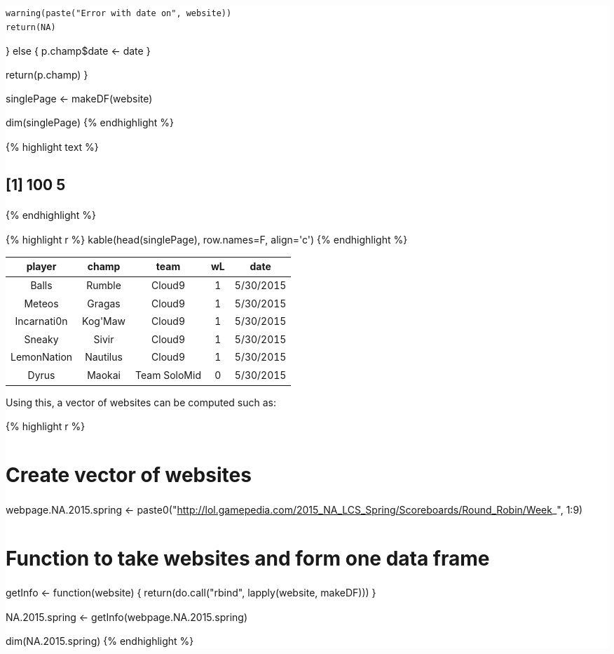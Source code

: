     warning(paste("Error with date on", website))
    return(NA)
  } else {
    p.champ$date <- date
  }
  
  return(p.champ)
}

singlePage <- makeDF(website)

dim(singlePage)
{% endhighlight %}



{% highlight text %}
## [1] 100   5
{% endhighlight %}



{% highlight r %}
kable(head(singlePage), row.names=F, align='c')
{% endhighlight %}



|   player    |  champ   |     team     | wL |   date    |
|:-----------:|:--------:|:------------:|:--:|:---------:|
|    Balls    |  Rumble  |    Cloud9    | 1  | 5/30/2015 |
|   Meteos    |  Gragas  |    Cloud9    | 1  | 5/30/2015 |
| Incarnati0n | Kog'Maw  |    Cloud9    | 1  | 5/30/2015 |
|   Sneaky    |  Sivir   |    Cloud9    | 1  | 5/30/2015 |
| LemonNation | Nautilus |    Cloud9    | 1  | 5/30/2015 |
|    Dyrus    |  Maokai  | Team SoloMid | 0  | 5/30/2015 |

Using this, a vector of websites can be computed such as:


{% highlight r %}
# Create vector of websites
webpage.NA.2015.spring <- paste0("http://lol.gamepedia.com/2015_NA_LCS_Spring/Scoreboards/Round_Robin/Week_", 1:9)

# Function to take websites and form one data frame
getInfo <- function(website) {
  return(do.call("rbind", lapply(website, makeDF)))
}

NA.2015.spring <- getInfo(webpage.NA.2015.spring)

dim(NA.2015.spring)
{% endhighlight %}
